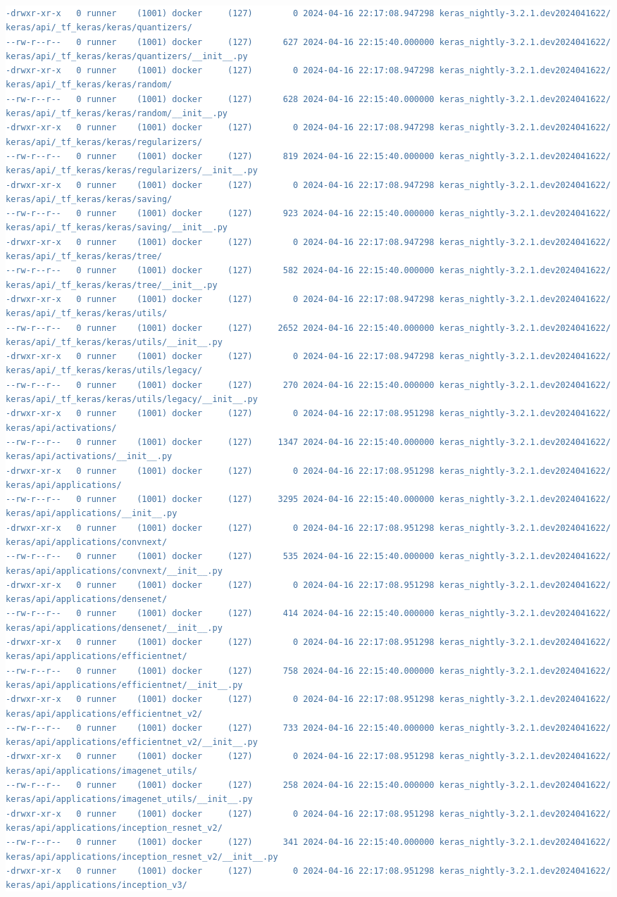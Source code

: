```diff
-drwxr-xr-x   0 runner    (1001) docker     (127)        0 2024-04-16 22:17:08.947298 keras_nightly-3.2.1.dev2024041622/keras/api/_tf_keras/keras/quantizers/
--rw-r--r--   0 runner    (1001) docker     (127)      627 2024-04-16 22:15:40.000000 keras_nightly-3.2.1.dev2024041622/keras/api/_tf_keras/keras/quantizers/__init__.py
-drwxr-xr-x   0 runner    (1001) docker     (127)        0 2024-04-16 22:17:08.947298 keras_nightly-3.2.1.dev2024041622/keras/api/_tf_keras/keras/random/
--rw-r--r--   0 runner    (1001) docker     (127)      628 2024-04-16 22:15:40.000000 keras_nightly-3.2.1.dev2024041622/keras/api/_tf_keras/keras/random/__init__.py
-drwxr-xr-x   0 runner    (1001) docker     (127)        0 2024-04-16 22:17:08.947298 keras_nightly-3.2.1.dev2024041622/keras/api/_tf_keras/keras/regularizers/
--rw-r--r--   0 runner    (1001) docker     (127)      819 2024-04-16 22:15:40.000000 keras_nightly-3.2.1.dev2024041622/keras/api/_tf_keras/keras/regularizers/__init__.py
-drwxr-xr-x   0 runner    (1001) docker     (127)        0 2024-04-16 22:17:08.947298 keras_nightly-3.2.1.dev2024041622/keras/api/_tf_keras/keras/saving/
--rw-r--r--   0 runner    (1001) docker     (127)      923 2024-04-16 22:15:40.000000 keras_nightly-3.2.1.dev2024041622/keras/api/_tf_keras/keras/saving/__init__.py
-drwxr-xr-x   0 runner    (1001) docker     (127)        0 2024-04-16 22:17:08.947298 keras_nightly-3.2.1.dev2024041622/keras/api/_tf_keras/keras/tree/
--rw-r--r--   0 runner    (1001) docker     (127)      582 2024-04-16 22:15:40.000000 keras_nightly-3.2.1.dev2024041622/keras/api/_tf_keras/keras/tree/__init__.py
-drwxr-xr-x   0 runner    (1001) docker     (127)        0 2024-04-16 22:17:08.947298 keras_nightly-3.2.1.dev2024041622/keras/api/_tf_keras/keras/utils/
--rw-r--r--   0 runner    (1001) docker     (127)     2652 2024-04-16 22:15:40.000000 keras_nightly-3.2.1.dev2024041622/keras/api/_tf_keras/keras/utils/__init__.py
-drwxr-xr-x   0 runner    (1001) docker     (127)        0 2024-04-16 22:17:08.947298 keras_nightly-3.2.1.dev2024041622/keras/api/_tf_keras/keras/utils/legacy/
--rw-r--r--   0 runner    (1001) docker     (127)      270 2024-04-16 22:15:40.000000 keras_nightly-3.2.1.dev2024041622/keras/api/_tf_keras/keras/utils/legacy/__init__.py
-drwxr-xr-x   0 runner    (1001) docker     (127)        0 2024-04-16 22:17:08.951298 keras_nightly-3.2.1.dev2024041622/keras/api/activations/
--rw-r--r--   0 runner    (1001) docker     (127)     1347 2024-04-16 22:15:40.000000 keras_nightly-3.2.1.dev2024041622/keras/api/activations/__init__.py
-drwxr-xr-x   0 runner    (1001) docker     (127)        0 2024-04-16 22:17:08.951298 keras_nightly-3.2.1.dev2024041622/keras/api/applications/
--rw-r--r--   0 runner    (1001) docker     (127)     3295 2024-04-16 22:15:40.000000 keras_nightly-3.2.1.dev2024041622/keras/api/applications/__init__.py
-drwxr-xr-x   0 runner    (1001) docker     (127)        0 2024-04-16 22:17:08.951298 keras_nightly-3.2.1.dev2024041622/keras/api/applications/convnext/
--rw-r--r--   0 runner    (1001) docker     (127)      535 2024-04-16 22:15:40.000000 keras_nightly-3.2.1.dev2024041622/keras/api/applications/convnext/__init__.py
-drwxr-xr-x   0 runner    (1001) docker     (127)        0 2024-04-16 22:17:08.951298 keras_nightly-3.2.1.dev2024041622/keras/api/applications/densenet/
--rw-r--r--   0 runner    (1001) docker     (127)      414 2024-04-16 22:15:40.000000 keras_nightly-3.2.1.dev2024041622/keras/api/applications/densenet/__init__.py
-drwxr-xr-x   0 runner    (1001) docker     (127)        0 2024-04-16 22:17:08.951298 keras_nightly-3.2.1.dev2024041622/keras/api/applications/efficientnet/
--rw-r--r--   0 runner    (1001) docker     (127)      758 2024-04-16 22:15:40.000000 keras_nightly-3.2.1.dev2024041622/keras/api/applications/efficientnet/__init__.py
-drwxr-xr-x   0 runner    (1001) docker     (127)        0 2024-04-16 22:17:08.951298 keras_nightly-3.2.1.dev2024041622/keras/api/applications/efficientnet_v2/
--rw-r--r--   0 runner    (1001) docker     (127)      733 2024-04-16 22:15:40.000000 keras_nightly-3.2.1.dev2024041622/keras/api/applications/efficientnet_v2/__init__.py
-drwxr-xr-x   0 runner    (1001) docker     (127)        0 2024-04-16 22:17:08.951298 keras_nightly-3.2.1.dev2024041622/keras/api/applications/imagenet_utils/
--rw-r--r--   0 runner    (1001) docker     (127)      258 2024-04-16 22:15:40.000000 keras_nightly-3.2.1.dev2024041622/keras/api/applications/imagenet_utils/__init__.py
-drwxr-xr-x   0 runner    (1001) docker     (127)        0 2024-04-16 22:17:08.951298 keras_nightly-3.2.1.dev2024041622/keras/api/applications/inception_resnet_v2/
--rw-r--r--   0 runner    (1001) docker     (127)      341 2024-04-16 22:15:40.000000 keras_nightly-3.2.1.dev2024041622/keras/api/applications/inception_resnet_v2/__init__.py
-drwxr-xr-x   0 runner    (1001) docker     (127)        0 2024-04-16 22:17:08.951298 keras_nightly-3.2.1.dev2024041622/keras/api/applications/inception_v3/
```